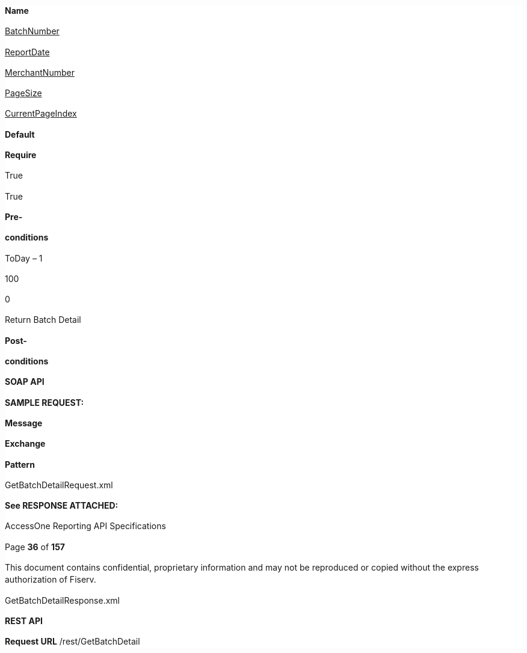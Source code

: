 **Name**

[BatchNumber](#br16)

[ReportDate](#br15)

[MerchantNumber](#br15)

[PageSize](#br15)

[CurrentPageIndex](#br15)

**Default**

**Require**

True

True

**Pre-**

**conditions**

ToDay – 1

100

0

Return Batch Detail

**Post-**

**conditions**

**SOAP API**

**SAMPLE REQUEST:**

**Message**

**Exchange**

**Pattern**

GetBatchDetailRequest.xml

**See RESPONSE ATTACHED:**

AccessOne Reporting API Specifications

Page **36** of **157**

This document contains confidential, proprietary information and may not be reproduced or copied without the express authorization of Fiserv.





GetBatchDetailResponse.xml

**REST API**

**Request URL** /rest/GetBatchDetail
